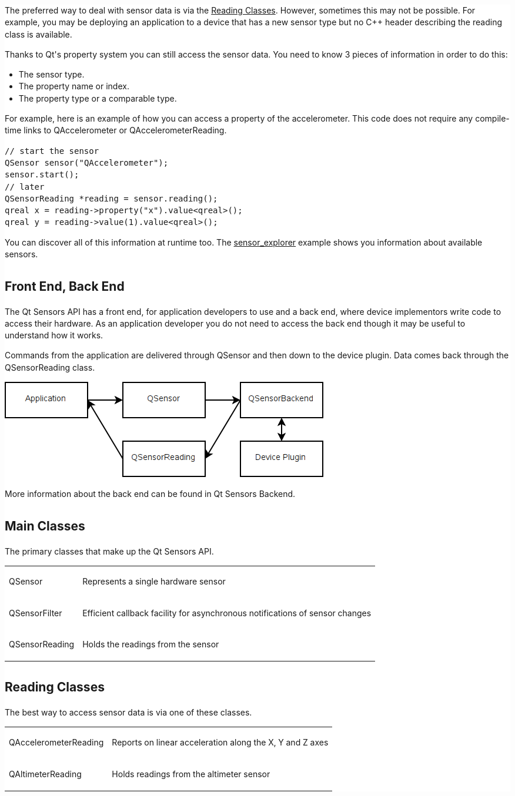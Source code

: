 <p>The preferred way to deal with sensor data is via the <a href="#reading-classes">Reading Classes</a>. However, sometimes this may not be possible. For example, you may be deploying an application to a device that has a new sensor type but no C++ header describing the reading class is available.</p>
<p>Thanks to Qt's property system you can still access the sensor data. You need to know 3 pieces of information in order to do this:</p>
<ul>
<li>The sensor type.</li>
<li>The property name or index.</li>
<li>The property type or a comparable type.</li>
</ul>
<p>For example, here is an example of how you can access a property of the accelerometer. This code does not require any compile-time links to QAccelerometer or QAccelerometerReading.</p>
<pre class="cpp"><span class="comment">// start the sensor</span>
<span class="type">QSensor</span> sensor(<span class="string">&quot;QAccelerometer&quot;</span>);
sensor<span class="operator">.</span>start();
<span class="comment">// later</span>
<span class="type">QSensorReading</span> <span class="operator">*</span>reading <span class="operator">=</span> sensor<span class="operator">.</span>reading();
<span class="type">qreal</span> x <span class="operator">=</span> reading<span class="operator">-</span><span class="operator">&gt;</span>property(<span class="string">&quot;x&quot;</span>)<span class="operator">.</span>value<span class="operator">&lt;</span><span class="type">qreal</span><span class="operator">&gt;</span>();
<span class="type">qreal</span> y <span class="operator">=</span> reading<span class="operator">-</span><span class="operator">&gt;</span>value(<span class="number">1</span>)<span class="operator">.</span>value<span class="operator">&lt;</span><span class="type">qreal</span><span class="operator">&gt;</span>();</pre>
<p>You can discover all of this information at runtime too. The <a href="https://developer.ubuntu.comapps/qml/sdk-15.04.5/QtSensors.sensor_explorer/">sensor_explorer</a> example shows you information about available sensors.</p>
<h2 id="front-end-back-end">Front End, Back End</h2>
<p>The Qt Sensors API has a front end, for application developers to use and a back end, where device implementors write code to access their hardware. As an application developer you do not need to access the back end though it may be useful to understand how it works.</p>
<p>Commands from the application are delivered through QSensor and then down to the device plugin. Data comes back through the QSensorReading class.</p>
<p class="centerAlign"><img src="../../../media/sensors-overview.png" alt="" /></p><p>More information about the back end can be found in Qt Sensors Backend.</p>
<h2 id="main-classes">Main Classes</h2>
<p>The primary classes that make up the Qt Sensors API.</p>
<table class="annotated">
<tr class="odd topAlign"><td class="tblName"><p>QSensor</p></td><td class="tblDescr"><p>Represents a single hardware sensor</p></td></tr>
<tr class="even topAlign"><td class="tblName"><p>QSensorFilter</p></td><td class="tblDescr"><p>Efficient callback facility for asynchronous notifications of sensor changes</p></td></tr>
<tr class="odd topAlign"><td class="tblName"><p>QSensorReading</p></td><td class="tblDescr"><p>Holds the readings from the sensor</p></td></tr>
</table>
<h2 id="reading-classes">Reading Classes</h2>
<p>The best way to access sensor data is via one of these classes.</p>
<table class="annotated">
<tr class="odd topAlign"><td class="tblName"><p>QAccelerometerReading</p></td><td class="tblDescr"><p>Reports on linear acceleration along the X, Y and Z axes</p></td></tr>
<tr class="even topAlign"><td class="tblName"><p>QAltimeterReading</p></td><td class="tblDescr"><p>Holds readings from the altimeter sensor</p></td></tr>